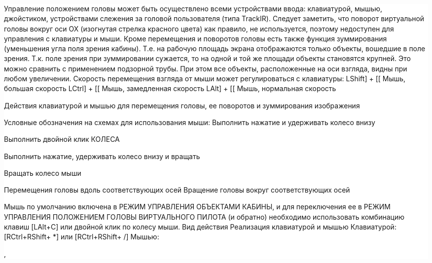 Управление положением головы может быть осуществлено всеми устройствами
ввода: клавиатурой, мышью, джойстиком, устройствами слежения за головой
пользователя (типа TrackIR). Следует заметить, что поворот виртуальной
головы вокруг оси OX (изогнутая стрелка красного цвета) как правило, не
используется, поэтому недоступен для управления с клавиатуры и мыши.
Кроме перемещения и поворотов головы есть также функция зуммирования
(уменьшения угла поля зрения кабины).
Т.е. на рабочую площадь экрана отображаются только объекты, вошедшие в поле зрения. Т.к.
поле зрения при зуммировании сужается, то на одной и той же площади объекты становятся
крупней. Это можно сравнить с применением подзорной трубы. При этом все объекты,
расположенные на оси взгляда, видны при любом увеличении.
Скорость перемещения взгляда от мыши может регулироваться с клавиатуры:
LShift] + [[ Мышь, большая скорость
LCtrl] + [[ Мышь, замедленная скорость
LAlt] + [[ Мышь, нормальная скорость

Действия клавиатурой и мышью для перемещения головы, ее
поворотов и зуммирования изображения

Условные обозначения на схемах для использования мыши:
Выполнить нажатие и удерживать колесо
внизу




Выполнить двойной клик КОЛЕСА




Выполнить нажатие, удерживать колесо
внизу и вращать


Вращать колесо мыши




Перемещения головы вдоль
соответствующих осей
Вращение головы вокруг соответствующих
осей

Мышь по умолчанию включена в РЕЖИМ УПРАВЛЕНИЯ ОБЪЕКТАМИ КАБИНЫ, и для
переключения ее в РЕЖИМ УПРАВЛЕНИЯ ПОЛОЖЕНИЕМ ГОЛОВЫ ВИРТУАЛЬНОГО ПИЛОТА (и
обратно) необходимо использовать комбинацию клавиш [LAlt+C] или двойной
клик по колесу мыши.
Вид действия Реализация клавиатурой и мышью
Клавиатурой:
 [RCtrl+RShift+ *] или [RCtrl+RShift+ /]
Мышью:




 ,



